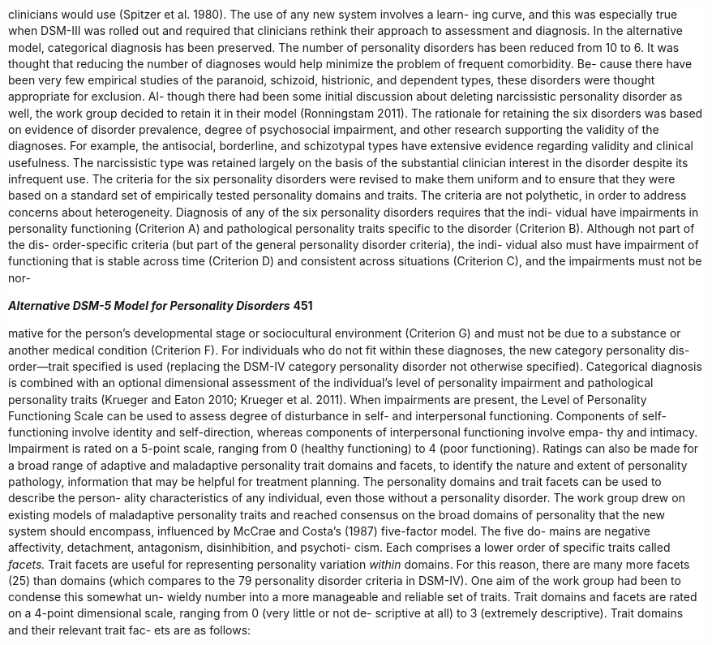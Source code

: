 clinicians would use (Spitzer et al. 1980). The use of any new system involves a learn-
ing curve, and this was especially true when DSM-III was rolled out and required that
clinicians rethink their approach to assessment and diagnosis.
In the alternative model, categorical diagnosis has been preserved. The number of
personality disorders has been reduced from 10 to 6. It was thought that reducing the
number of diagnoses would help minimize the problem of frequent comorbidity. Be-
cause there have been very few empirical studies of the paranoid, schizoid, histrionic,
and dependent types, these disorders were thought appropriate for exclusion. Al-
though there had been some initial discussion about deleting narcissistic personality
disorder as well, the work group decided to retain it in their model (Ronningstam 2011).
The rationale for retaining the six disorders was based on evidence of disorder
prevalence, degree of psychosocial impairment, and other research supporting the
validity of the diagnoses. For example, the antisocial, borderline, and schizotypal types
have extensive evidence regarding validity and clinical usefulness. The narcissistic
type was retained largely on the basis of the substantial clinician interest in the disorder
despite its infrequent use.
The criteria for the six personality disorders were revised to make them uniform
and to ensure that they were based on a standard set of empirically tested personality
domains and traits. The criteria are not polythetic, in order to address concerns about
heterogeneity. Diagnosis of any of the six personality disorders requires that the indi-
vidual have impairments in personality functioning (Criterion A) and pathological
personality traits specific to the disorder (Criterion B). Although not part of the dis-
order-specific criteria (but part of the general personality disorder criteria), the indi-
vidual also must have impairment of functioning that is stable across time (Criterion D)
and consistent across situations (Criterion C), and the impairments must not be nor-


**_Alternative DSM-5 Model for Personality Disorders_** **451**

mative for the person’s developmental stage or sociocultural environment (Criterion
G) and must not be due to a substance or another medical condition (Criterion F). For
individuals who do not fit within these diagnoses, the new category personality dis-
order—trait specified is used (replacing the DSM-IV category personality disorder
not otherwise specified).
Categorical diagnosis is combined with an optional dimensional assessment of
the individual’s level of personality impairment and pathological personality traits
(Krueger and Eaton 2010; Krueger et al. 2011). When impairments are present, the
Level of Personality Functioning Scale can be used to assess degree of disturbance in
self- and interpersonal functioning. Components of self-functioning involve identity
and self-direction, whereas components of interpersonal functioning involve empa-
thy and intimacy. Impairment is rated on a 5-point scale, ranging from 0 (healthy
functioning) to 4 (poor functioning). Ratings can also be made for a broad range of
adaptive and maladaptive personality trait domains and facets, to identify the nature
and extent of personality pathology, information that may be helpful for treatment
planning. The personality domains and trait facets can be used to describe the person-
ality characteristics of any individual, even those without a personality disorder.
The work group drew on existing models of maladaptive personality traits and
reached consensus on the broad domains of personality that the new system should
encompass, influenced by McCrae and Costa’s (1987) five-factor model. The five do-
mains are negative affectivity, detachment, antagonism, disinhibition, and psychoti-
cism. Each comprises a lower order of specific traits called _facets._ Trait facets are useful
for representing personality variation _within_ domains. For this reason, there are many
more facets (25) than domains (which compares to the 79 personality disorder criteria
in DSM-IV). One aim of the work group had been to condense this somewhat un-
wieldy number into a more manageable and reliable set of traits. Trait domains and
facets are rated on a 4-point dimensional scale, ranging from 0 (very little or not de-
scriptive at all) to 3 (extremely descriptive). Trait domains and their relevant trait fac-
ets are as follows:
